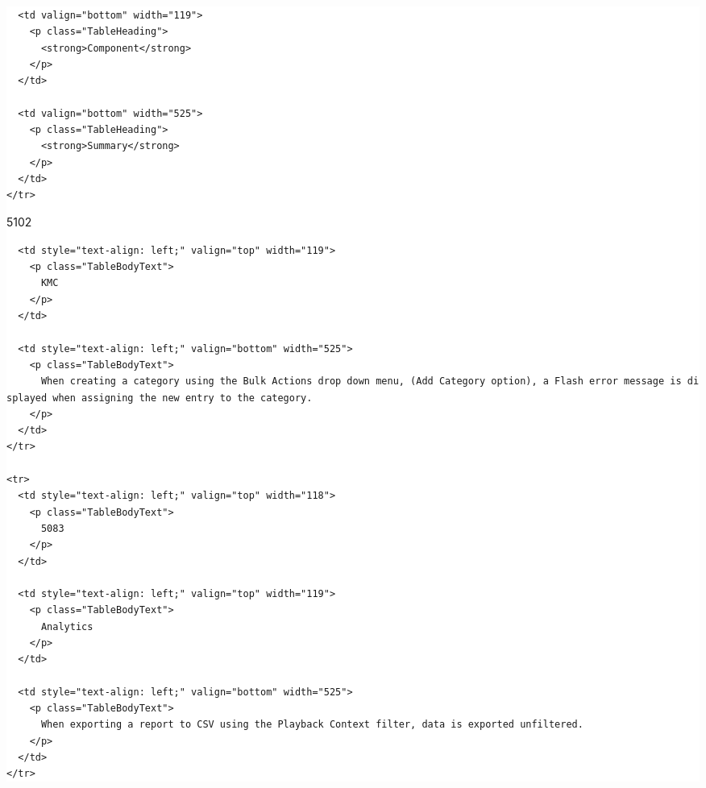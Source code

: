       <td valign="bottom" width="119">
        <p class="TableHeading">
          <strong>Component</strong>
        </p>
      </td>
      
      <td valign="bottom" width="525">
        <p class="TableHeading">
          <strong>Summary</strong>
        </p>
      </td>
    </tr>
  </thead>
  
  <tbody>
    <tr>
      <td style="text-align: left;" valign="top" width="118">
        <p class="TableBodyText">
          5102
        </p>
      </td>
      
      <td style="text-align: left;" valign="top" width="119">
        <p class="TableBodyText">
          KMC
        </p>
      </td>
      
      <td style="text-align: left;" valign="bottom" width="525">
        <p class="TableBodyText">
          When creating a category using the Bulk Actions drop down menu, (Add Category option), a Flash error message is displayed when assigning the new entry to the category.
        </p>
      </td>
    </tr>
    
    <tr>
      <td style="text-align: left;" valign="top" width="118">
        <p class="TableBodyText">
          5083
        </p>
      </td>
      
      <td style="text-align: left;" valign="top" width="119">
        <p class="TableBodyText">
          Analytics
        </p>
      </td>
      
      <td style="text-align: left;" valign="bottom" width="525">
        <p class="TableBodyText">
          When exporting a report to CSV using the Playback Context filter, data is exported unfiltered.
        </p>
      </td>
    </tr>
    